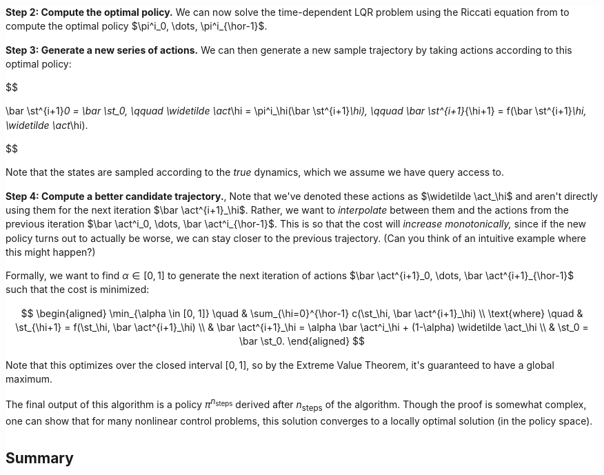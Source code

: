 

**Step 2: Compute the optimal policy.** We can now solve the
time-dependent LQR problem using the Riccati equation from
[](time_dep_lqr) to compute the optimal policy
$\pi^i_0, \dots, \pi^i_{\hor-1}$.

**Step 3: Generate a new series of actions.** We can then generate a new
sample trajectory by taking actions according to this optimal policy:


$$

\bar \st^{i+1}_0 = \bar \st_0, \qquad \widetilde \act_\hi = \pi^i_\hi(\bar \st^{i+1}_\hi), \qquad \bar \st^{i+1}_{\hi+1} = f(\bar \st^{i+1}_\hi, \widetilde \act_\hi).

$$


Note that the states are sampled according to the *true* dynamics, which
we assume we have query access to.

**Step 4: Compute a better candidate trajectory.**, Note that we've
denoted these actions as $\widetilde \act_\hi$ and aren't directly using
them for the next iteration $\bar \act^{i+1}_\hi$. Rather, we want to
*interpolate* between them and the actions from the previous iteration
$\bar \act^i_0, \dots, \bar \act^i_{\hor-1}$. This is so that the cost
will *increase monotonically,* since if the new policy turns out to
actually be worse, we can stay closer to the previous trajectory. (Can
you think of an intuitive example where this might happen?)

Formally, we want to find $\alpha \in [0, 1]$ to generate the next
iteration of actions
$\bar \act^{i+1}_0, \dots, \bar \act^{i+1}_{\hor-1}$ such that the cost
is minimized: 

$$
\begin{aligned}
    \min_{\alpha \in [0, 1]} \quad & \sum_{\hi=0}^{\hor-1} c(\st_\hi, \bar \act^{i+1}_\hi)                     \\
    \text{where} \quad             & \st_{\hi+1} = f(\st_\hi, \bar \act^{i+1}_\hi)                             \\
                                   & \bar \act^{i+1}_\hi = \alpha \bar \act^i_\hi + (1-\alpha) \widetilde \act_\hi \\
                                   & \st_0 = \bar \st_0.
\end{aligned}
$$

 Note that this optimizes over the closed interval
$[0, 1]$, so by the Extreme Value Theorem, it's guaranteed to have a
global maximum.

The final output of this algorithm is a policy $\pi^{n_\text{steps}}$
derived after $n_\text{steps}$ of the algorithm. Though the proof is
somewhat complex, one can show that for many nonlinear control problems,
this solution converges to a locally optimal solution (in the policy
space).

## Summary
